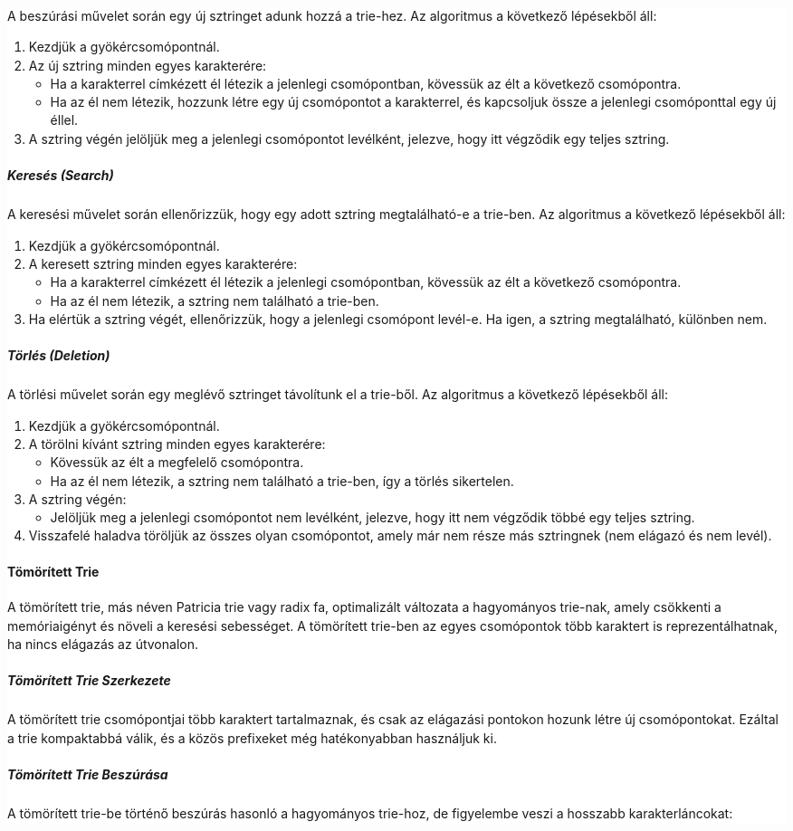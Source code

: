 A beszúrási művelet során egy új sztringet adunk hozzá a trie-hez. Az algoritmus a következő lépésekből áll:

1. Kezdjük a gyökércsomópontnál.
2. Az új sztring minden egyes karakterére:
    - Ha a karakterrel címkézett él létezik a jelenlegi csomópontban, kövessük az élt a következő csomópontra.
    - Ha az él nem létezik, hozzunk létre egy új csomópontot a karakterrel, és kapcsoljuk össze a jelenlegi csomóponttal egy új éllel.
3. A sztring végén jelöljük meg a jelenlegi csomópontot levélként, jelezve, hogy itt végződik egy teljes sztring.

##### Keresés (Search)

A keresési művelet során ellenőrizzük, hogy egy adott sztring megtalálható-e a trie-ben. Az algoritmus a következő lépésekből áll:

1. Kezdjük a gyökércsomópontnál.
2. A keresett sztring minden egyes karakterére:
    - Ha a karakterrel címkézett él létezik a jelenlegi csomópontban, kövessük az élt a következő csomópontra.
    - Ha az él nem létezik, a sztring nem található a trie-ben.
3. Ha elértük a sztring végét, ellenőrizzük, hogy a jelenlegi csomópont levél-e. Ha igen, a sztring megtalálható, különben nem.

##### Törlés (Deletion)

A törlési művelet során egy meglévő sztringet távolítunk el a trie-ből. Az algoritmus a következő lépésekből áll:

1. Kezdjük a gyökércsomópontnál.
2. A törölni kívánt sztring minden egyes karakterére:
    - Kövessük az élt a megfelelő csomópontra.
    - Ha az él nem létezik, a sztring nem található a trie-ben, így a törlés sikertelen.
3. A sztring végén:
    - Jelöljük meg a jelenlegi csomópontot nem levélként, jelezve, hogy itt nem végződik többé egy teljes sztring.
4. Visszafelé haladva töröljük az összes olyan csomópontot, amely már nem része más sztringnek (nem elágazó és nem levél).

#### Tömörített Trie

A tömörített trie, más néven Patricia trie vagy radix fa, optimalizált változata a hagyományos trie-nak, amely csökkenti a memóriaigényt és növeli a keresési sebességet. A tömörített trie-ben az egyes csomópontok több karaktert is reprezentálhatnak, ha nincs elágazás az útvonalon.

##### Tömörített Trie Szerkezete

A tömörített trie csomópontjai több karaktert tartalmaznak, és csak az elágazási pontokon hozunk létre új csomópontokat. Ezáltal a trie kompaktabbá válik, és a közös prefixeket még hatékonyabban használjuk ki.

##### Tömörített Trie Beszúrása

A tömörített trie-be történő beszúrás hasonló a hagyományos trie-hoz, de figyelembe veszi a hosszabb karakterláncokat:
